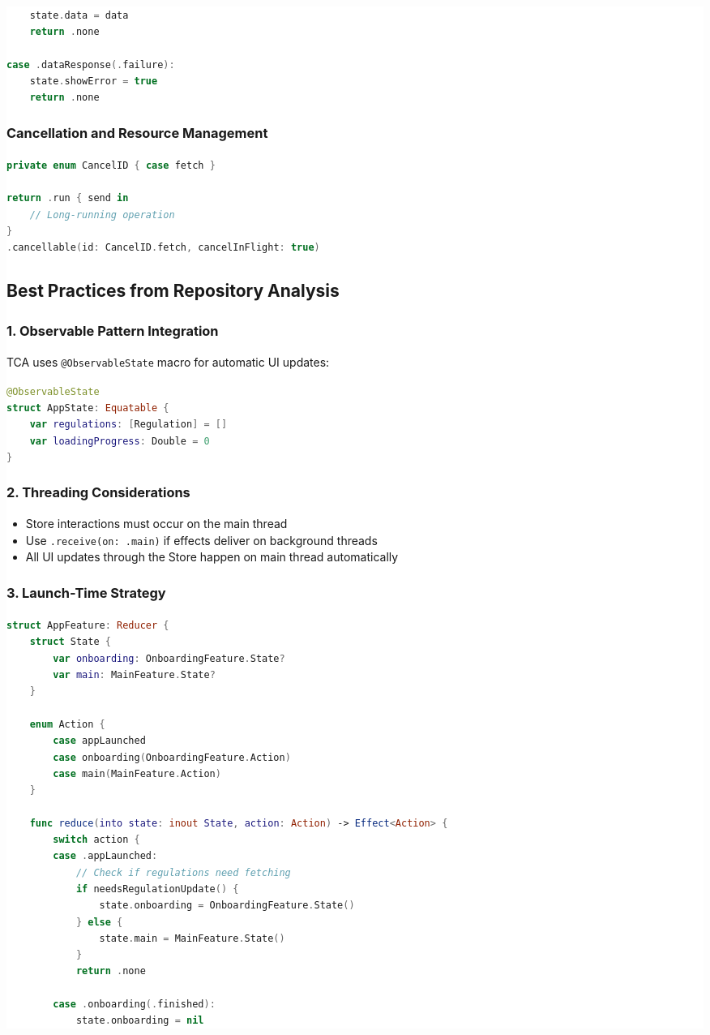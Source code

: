 ```swift
    state.data = data
    return .none
    
case .dataResponse(.failure):
    state.showError = true
    return .none
```

### Cancellation and Resource Management
```swift
private enum CancelID { case fetch }

return .run { send in
    // Long-running operation
}
.cancellable(id: CancelID.fetch, cancelInFlight: true)
```

## Best Practices from Repository Analysis

### 1. Observable Pattern Integration
TCA uses `@ObservableState` macro for automatic UI updates:
```swift
@ObservableState
struct AppState: Equatable {
    var regulations: [Regulation] = []
    var loadingProgress: Double = 0
}
```

### 2. Threading Considerations
- Store interactions must occur on the main thread
- Use `.receive(on: .main)` if effects deliver on background threads
- All UI updates through the Store happen on main thread automatically

### 3. Launch-Time Strategy
```swift
struct AppFeature: Reducer {
    struct State {
        var onboarding: OnboardingFeature.State?
        var main: MainFeature.State?
    }
    
    enum Action {
        case appLaunched
        case onboarding(OnboardingFeature.Action)
        case main(MainFeature.Action)
    }
    
    func reduce(into state: inout State, action: Action) -> Effect<Action> {
        switch action {
        case .appLaunched:
            // Check if regulations need fetching
            if needsRegulationUpdate() {
                state.onboarding = OnboardingFeature.State()
            } else {
                state.main = MainFeature.State()
            }
            return .none
            
        case .onboarding(.finished):
            state.onboarding = nil
```